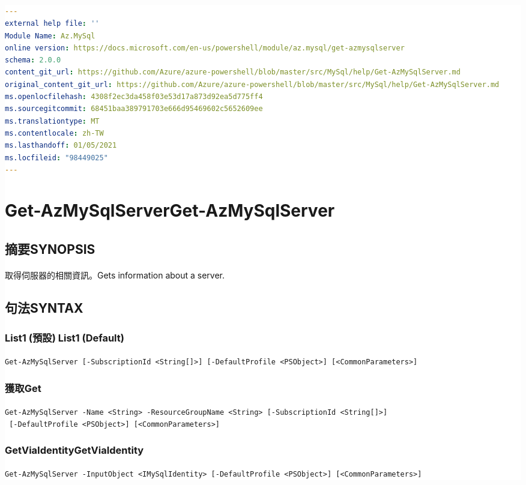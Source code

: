 ```yaml
---
external help file: ''
Module Name: Az.MySql
online version: https://docs.microsoft.com/en-us/powershell/module/az.mysql/get-azmysqlserver
schema: 2.0.0
content_git_url: https://github.com/Azure/azure-powershell/blob/master/src/MySql/help/Get-AzMySqlServer.md
original_content_git_url: https://github.com/Azure/azure-powershell/blob/master/src/MySql/help/Get-AzMySqlServer.md
ms.openlocfilehash: 4308f2ec3da458f03e53d17a873d92ea5d775ff4
ms.sourcegitcommit: 68451baa389791703e666d95469602c5652609ee
ms.translationtype: MT
ms.contentlocale: zh-TW
ms.lasthandoff: 01/05/2021
ms.locfileid: "98449025"
---
```

# <span data-ttu-id="71bcb-101">Get-AzMySqlServer</span><span class="sxs-lookup"><span data-stu-id="71bcb-101">Get-AzMySqlServer</span></span>

## <span data-ttu-id="71bcb-102">摘要</span><span class="sxs-lookup"><span data-stu-id="71bcb-102">SYNOPSIS</span></span>
<span data-ttu-id="71bcb-103">取得伺服器的相關資訊。</span><span class="sxs-lookup"><span data-stu-id="71bcb-103">Gets information about a server.</span></span>

## <span data-ttu-id="71bcb-104">句法</span><span class="sxs-lookup"><span data-stu-id="71bcb-104">SYNTAX</span></span>

### <span data-ttu-id="71bcb-105">List1 (預設) </span><span class="sxs-lookup"><span data-stu-id="71bcb-105">List1 (Default)</span></span>
```
Get-AzMySqlServer [-SubscriptionId <String[]>] [-DefaultProfile <PSObject>] [<CommonParameters>]
```

### <span data-ttu-id="71bcb-106">獲取</span><span class="sxs-lookup"><span data-stu-id="71bcb-106">Get</span></span>
```
Get-AzMySqlServer -Name <String> -ResourceGroupName <String> [-SubscriptionId <String[]>]
 [-DefaultProfile <PSObject>] [<CommonParameters>]
```

### <span data-ttu-id="71bcb-107">GetViaIdentity</span><span class="sxs-lookup"><span data-stu-id="71bcb-107">GetViaIdentity</span></span>
```
Get-AzMySqlServer -InputObject <IMySqlIdentity> [-DefaultProfile <PSObject>] [<CommonParameters>]
```
